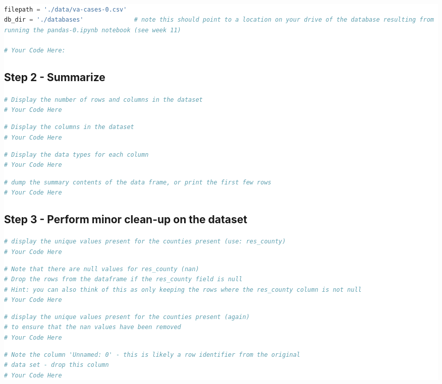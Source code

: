```python
filepath = './data/va-cases-0.csv'
db_dir = './databases'              # note this should point to a location on your drive of the database resulting from running the pandas-0.ipynb notebook (see week 11)

# Your Code Here:
```

## Step 2 - Summarize 


```python
# Display the number of rows and columns in the dataset
# Your Code Here
```


```python
# Display the columns in the dataset
# Your Code Here
```


```python
# Display the data types for each column
# Your Code Here
```


```python
# dump the summary contents of the data frame, or print the first few rows
# Your Code Here
```

## Step 3 - Perform minor clean-up on the dataset 


```python
# display the unique values present for the counties present (use: res_county)
# Your Code Here
```


```python
# Note that there are null values for res_county (nan)
# Drop the rows from the dataframe if the res_county field is null
# Hint: you can also think of this as only keeping the rows where the res_county column is not null
# Your Code Here
```


```python
# display the unique values present for the counties present (again) 
# to ensure that the nan values have been removed
# Your Code Here
```


```python
# Note the column 'Unnamed: 0' - this is likely a row identifier from the original
# data set - drop this column
# Your Code Here
```

